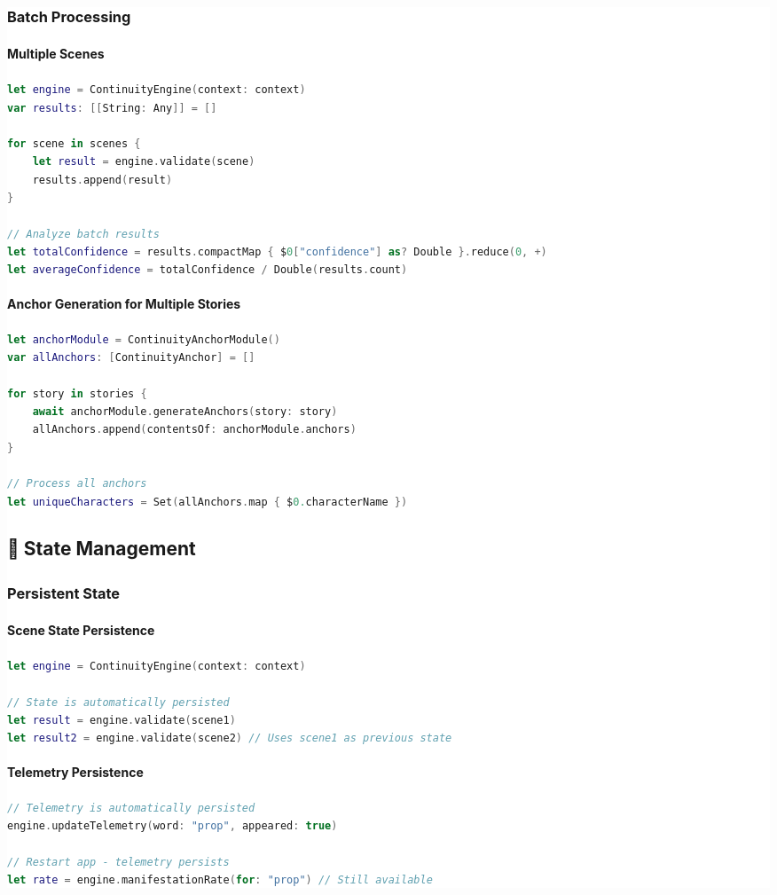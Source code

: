 ### **Batch Processing**

#### **Multiple Scenes**
```swift
let engine = ContinuityEngine(context: context)
var results: [[String: Any]] = []

for scene in scenes {
    let result = engine.validate(scene)
    results.append(result)
}

// Analyze batch results
let totalConfidence = results.compactMap { $0["confidence"] as? Double }.reduce(0, +)
let averageConfidence = totalConfidence / Double(results.count)
```

#### **Anchor Generation for Multiple Stories**
```swift
let anchorModule = ContinuityAnchorModule()
var allAnchors: [ContinuityAnchor] = []

for story in stories {
    await anchorModule.generateAnchors(story: story)
    allAnchors.append(contentsOf: anchorModule.anchors)
}

// Process all anchors
let uniqueCharacters = Set(allAnchors.map { $0.characterName })
```

## 🔄 State Management

### **Persistent State**

#### **Scene State Persistence**
```swift
let engine = ContinuityEngine(context: context)

// State is automatically persisted
let result = engine.validate(scene1)
let result2 = engine.validate(scene2) // Uses scene1 as previous state
```

#### **Telemetry Persistence**
```swift
// Telemetry is automatically persisted
engine.updateTelemetry(word: "prop", appeared: true)

// Restart app - telemetry persists
let rate = engine.manifestationRate(for: "prop") // Still available
```
